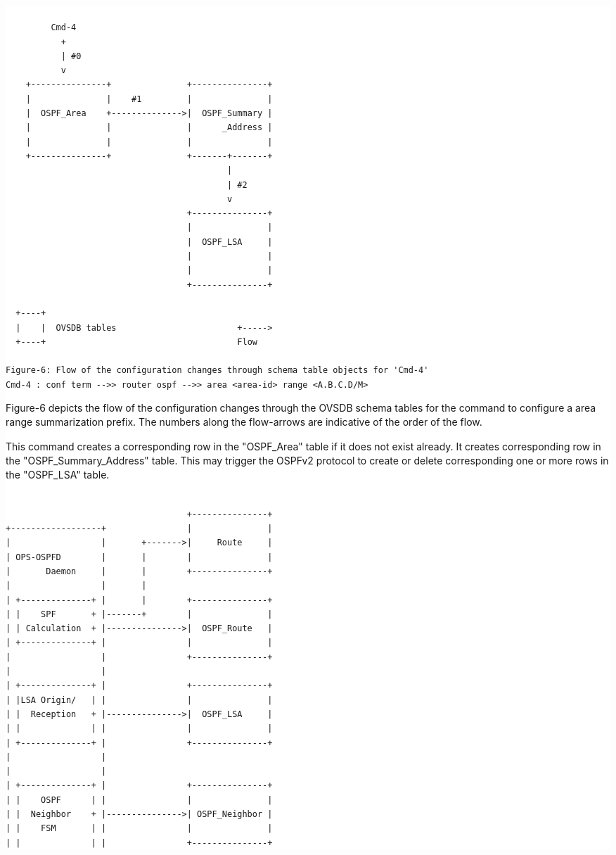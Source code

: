 
```ditaa

         Cmd-4
           +
           | #0
           v
    +---------------+               +---------------+
    |               |    #1         |               |
    |  OSPF_Area    +-------------->|  OSPF_Summary |
    |               |               |      _Address |
    |               |               |               |
    +---------------+               +-------+-------+
                                            |
                                            | #2
                                            v
                                    +---------------+
                                    |               |
                                    |  OSPF_LSA     |
                                    |               |
                                    |               |
                                    +---------------+

  +----+
  |    |  OVSDB tables                        +----->
  +----+                                      Flow

Figure-6: Flow of the configuration changes through schema table objects for 'Cmd-4'
Cmd-4 : conf term -->> router ospf -->> area <area-id> range <A.B.C.D/M>
```

Figure-6 depicts the flow of the configuration changes through the OVSDB schema tables for the command to configure a area range summarization prefix. The numbers along the flow-arrows are indicative of the order of the flow.

This command creates a corresponding row in the "OSPF_Area" table if it does not exist already. It creates corresponding row in the "OSPF_Summary_Address" table. This may trigger the OSPFv2 protocol to create or delete corresponding one or more rows in the "OSPF_LSA" table.


```ditaa

                                    +---------------+
+------------------+                |               |
|                  |       +------->|     Route     |
| OPS-OSPFD        |       |        |               |
|       Daemon     |       |        +---------------+
|                  |       |
| +--------------+ |       |        +---------------+
| |    SPF       + |-------+        |               |
| | Calculation  + |--------------->|  OSPF_Route   |
| +--------------+ |                |               |
|                  |                +---------------+
|                  |
| +--------------+ |                +---------------+
| |LSA Origin/   | |                |               |
| |  Reception   + |--------------->|  OSPF_LSA     |
| |              | |                |               |
| +--------------+ |                +---------------+
|                  |
|                  |
| +--------------+ |                +---------------+
| |    OSPF      | |                |               |
| |  Neighbor    + |--------------->| OSPF_Neighbor |
| |    FSM       | |                |               |
| |              | |                +---------------+
```